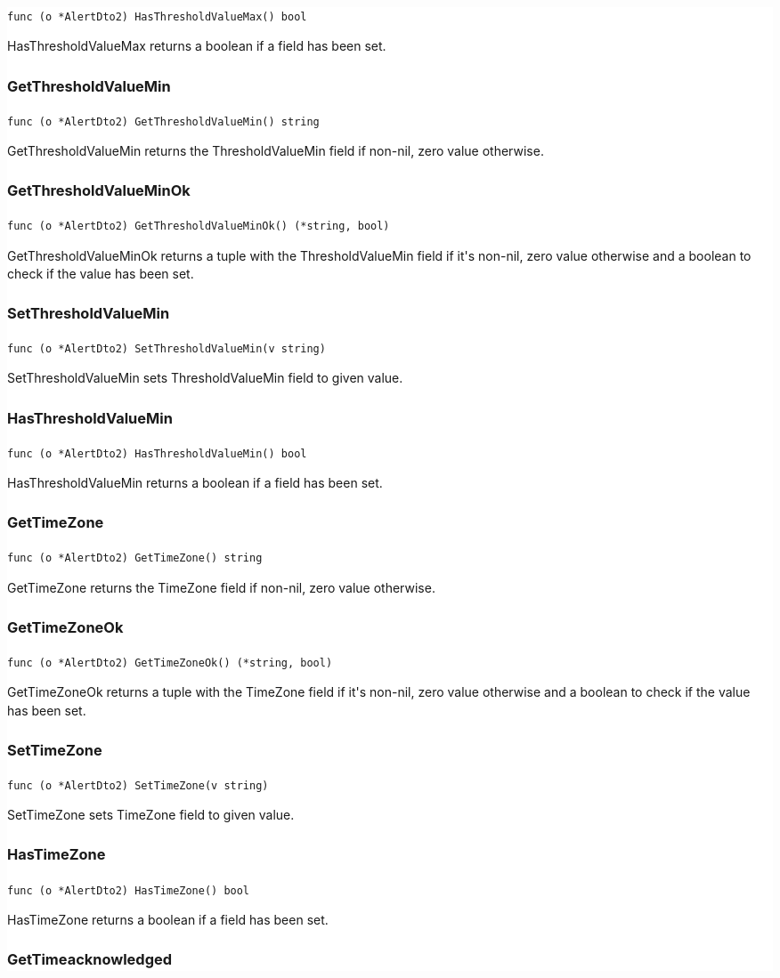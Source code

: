 `func (o *AlertDto2) HasThresholdValueMax() bool`

HasThresholdValueMax returns a boolean if a field has been set.

### GetThresholdValueMin

`func (o *AlertDto2) GetThresholdValueMin() string`

GetThresholdValueMin returns the ThresholdValueMin field if non-nil, zero value otherwise.

### GetThresholdValueMinOk

`func (o *AlertDto2) GetThresholdValueMinOk() (*string, bool)`

GetThresholdValueMinOk returns a tuple with the ThresholdValueMin field if it's non-nil, zero value otherwise
and a boolean to check if the value has been set.

### SetThresholdValueMin

`func (o *AlertDto2) SetThresholdValueMin(v string)`

SetThresholdValueMin sets ThresholdValueMin field to given value.

### HasThresholdValueMin

`func (o *AlertDto2) HasThresholdValueMin() bool`

HasThresholdValueMin returns a boolean if a field has been set.

### GetTimeZone

`func (o *AlertDto2) GetTimeZone() string`

GetTimeZone returns the TimeZone field if non-nil, zero value otherwise.

### GetTimeZoneOk

`func (o *AlertDto2) GetTimeZoneOk() (*string, bool)`

GetTimeZoneOk returns a tuple with the TimeZone field if it's non-nil, zero value otherwise
and a boolean to check if the value has been set.

### SetTimeZone

`func (o *AlertDto2) SetTimeZone(v string)`

SetTimeZone sets TimeZone field to given value.

### HasTimeZone

`func (o *AlertDto2) HasTimeZone() bool`

HasTimeZone returns a boolean if a field has been set.

### GetTimeacknowledged
